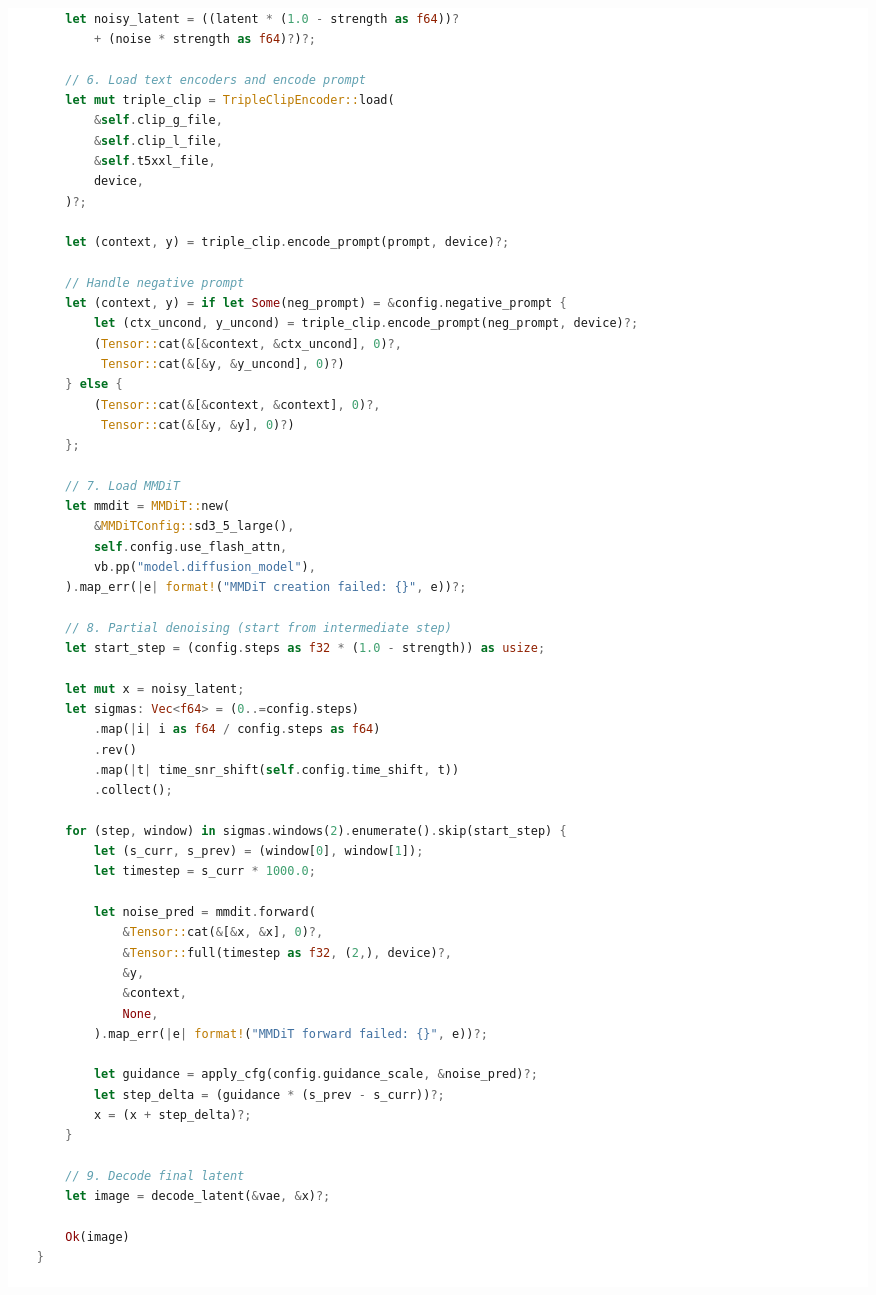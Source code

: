 ```rust
        let noisy_latent = ((latent * (1.0 - strength as f64))? 
            + (noise * strength as f64)?)?;
        
        // 6. Load text encoders and encode prompt
        let mut triple_clip = TripleClipEncoder::load(
            &self.clip_g_file,
            &self.clip_l_file,
            &self.t5xxl_file,
            device,
        )?;
        
        let (context, y) = triple_clip.encode_prompt(prompt, device)?;
        
        // Handle negative prompt
        let (context, y) = if let Some(neg_prompt) = &config.negative_prompt {
            let (ctx_uncond, y_uncond) = triple_clip.encode_prompt(neg_prompt, device)?;
            (Tensor::cat(&[&context, &ctx_uncond], 0)?,
             Tensor::cat(&[&y, &y_uncond], 0)?)
        } else {
            (Tensor::cat(&[&context, &context], 0)?,
             Tensor::cat(&[&y, &y], 0)?)
        };
        
        // 7. Load MMDiT
        let mmdit = MMDiT::new(
            &MMDiTConfig::sd3_5_large(),
            self.config.use_flash_attn,
            vb.pp("model.diffusion_model"),
        ).map_err(|e| format!("MMDiT creation failed: {}", e))?;
        
        // 8. Partial denoising (start from intermediate step)
        let start_step = (config.steps as f32 * (1.0 - strength)) as usize;
        
        let mut x = noisy_latent;
        let sigmas: Vec<f64> = (0..=config.steps)
            .map(|i| i as f64 / config.steps as f64)
            .rev()
            .map(|t| time_snr_shift(self.config.time_shift, t))
            .collect();
        
        for (step, window) in sigmas.windows(2).enumerate().skip(start_step) {
            let (s_curr, s_prev) = (window[0], window[1]);
            let timestep = s_curr * 1000.0;
            
            let noise_pred = mmdit.forward(
                &Tensor::cat(&[&x, &x], 0)?,
                &Tensor::full(timestep as f32, (2,), device)?,
                &y,
                &context,
                None,
            ).map_err(|e| format!("MMDiT forward failed: {}", e))?;
            
            let guidance = apply_cfg(config.guidance_scale, &noise_pred)?;
            let step_delta = (guidance * (s_prev - s_curr))?;
            x = (x + step_delta)?;
        }
        
        // 9. Decode final latent
        let image = decode_latent(&vae, &x)?;
        
        Ok(image)
    }
    
```